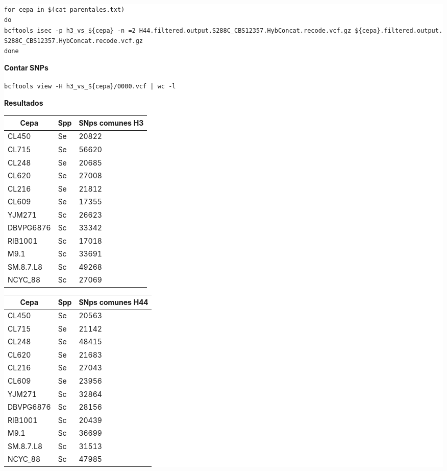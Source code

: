 ```
for cepa in $(cat parentales.txt)
do
bcftools isec -p h3_vs_${cepa} -n =2 H44.filtered.output.S288C_CBS12357.HybConcat.recode.vcf.gz ${cepa}.filtered.output.S288C_CBS12357.HybConcat.recode.vcf.gz
done
```  

**Contar SNPs**  

```
bcftools view -H h3_vs_${cepa}/0000.vcf | wc -l
```  

**Resultados**  

|Cepa     |Spp|SNps comunes H3|
|---------|---|--------------|
|CL450    |Se |20822         |
|CL715    |Se |56620         |
|CL248    |Se |20685         |
|CL620    |Se |27008         |
|CL216    |Se |21812         |
|CL609    |Se |17355         |
|YJM271   |Sc |26623         |
|DBVPG6876|Sc |33342         |
|RIB1001  |Sc |17018         |
|M9.1     |Sc |33691         |
|SM.8.7.L8|Sc |49268         |
|NCYC_88  |Sc |27069         |

|Cepa     |Spp|SNps comunes H44|
|---------|---|----------------|
|CL450    |Se |20563           |
|CL715    |Se |21142           |
|CL248    |Se |48415           |
|CL620    |Se |21683           |
|CL216    |Se |27043           |
|CL609    |Se |23956           |
|YJM271   |Sc |32864           |
|DBVPG6876|Sc |28156           |
|RIB1001  |Sc |20439           |
|M9.1     |Sc |36699           |
|SM.8.7.L8|Sc |31513           |
|NCYC_88  |Sc |47985           |
